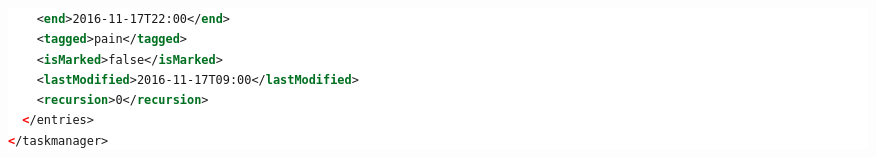 ```xml
    <end>2016-11-17T22:00</end>
    <tagged>pain</tagged>
    <isMarked>false</isMarked>
    <lastModified>2016-11-17T09:00</lastModified>
    <recursion>0</recursion>
  </entries>
</taskmanager>
```
